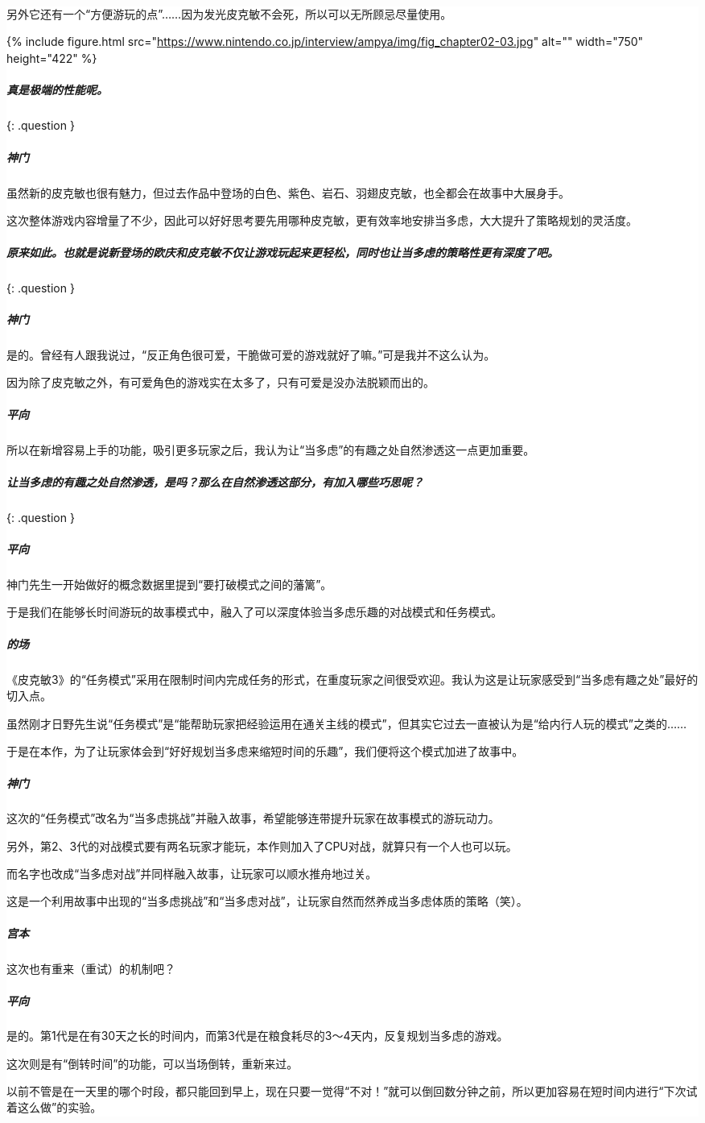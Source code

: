 另外它还有一个“方便游玩的点”……因为发光皮克敏不会死，所以可以无所顾忌尽量使用。

{% include figure.html src="https://www.nintendo.co.jp/interview/ampya/img/fig_chapter02-03.jpg" alt="" width="750" height="422" %}

##### 真是极端的性能呢。
{: .question }

##### 神门
虽然新的皮克敏也很有魅力，但过去作品中登场的白色、紫色、岩石、羽翅皮克敏，也全都会在故事中大展身手。

这次整体游戏内容增量了不少，因此可以好好思考要先用哪种皮克敏，更有效率地安排当多虑，大大提升了策略规划的灵活度。

##### 原来如此。也就是说新登场的欧庆和皮克敏不仅让游戏玩起来更轻松，同时也让当多虑的策略性更有深度了吧。
{: .question }

##### 神门
是的。曾经有人跟我说过，“反正角色很可爱，干脆做可爱的游戏就好了嘛。”可是我并不这么认为。

因为除了皮克敏之外，有可爱角色的游戏实在太多了，只有可爱是没办法脱颖而出的。

##### 平向
所以在新增容易上手的功能，吸引更多玩家之后，我认为让“当多虑”的有趣之处自然渗透这一点更加重要。

##### 让当多虑的有趣之处自然渗透，是吗？那么在自然渗透这部分，有加入哪些巧思呢？
{: .question }

##### 平向
神门先生一开始做好的概念数据里提到“要打破模式之间的藩篱”。

于是我们在能够长时间游玩的故事模式中，融入了可以深度体验当多虑乐趣的对战模式和任务模式。

##### 的场
《皮克敏3》的“任务模式”采用在限制时间内完成任务的形式，在重度玩家之间很受欢迎。我认为这是让玩家感受到“当多虑有趣之处”最好的切入点。

虽然刚才日野先生说“任务模式”是“能帮助玩家把经验运用在通关主线的模式”，但其实它过去一直被认为是“给内行人玩的模式”之类的……

于是在本作，为了让玩家体会到“好好规划当多虑来缩短时间的乐趣”，我们便将这个模式加进了故事中。

##### 神门
这次的“任务模式”改名为“当多虑挑战”并融入故事，希望能够连带提升玩家在故事模式的游玩动力。

另外，第2、3代的对战模式要有两名玩家才能玩，本作则加入了CPU对战，就算只有一个人也可以玩。

而名字也改成“当多虑对战”并同样融入故事，让玩家可以顺水推舟地过关。

这是一个利用故事中出现的“当多虑挑战”和“当多虑对战”，让玩家自然而然养成当多虑体质的策略（笑）。

##### 宫本
这次也有重来（重试）的机制吧？

##### 平向
是的。第1代是在有30天之长的时间内，而第3代是在粮食耗尽的3～4天内，反复规划当多虑的游戏。

这次则是有“倒转时间”的功能，可以当场倒转，重新来过。

以前不管是在一天里的哪个时段，都只能回到早上，现在只要一觉得“不对！”就可以倒回数分钟之前，所以更加容易在短时间内进行“下次试着这么做”的实验。
